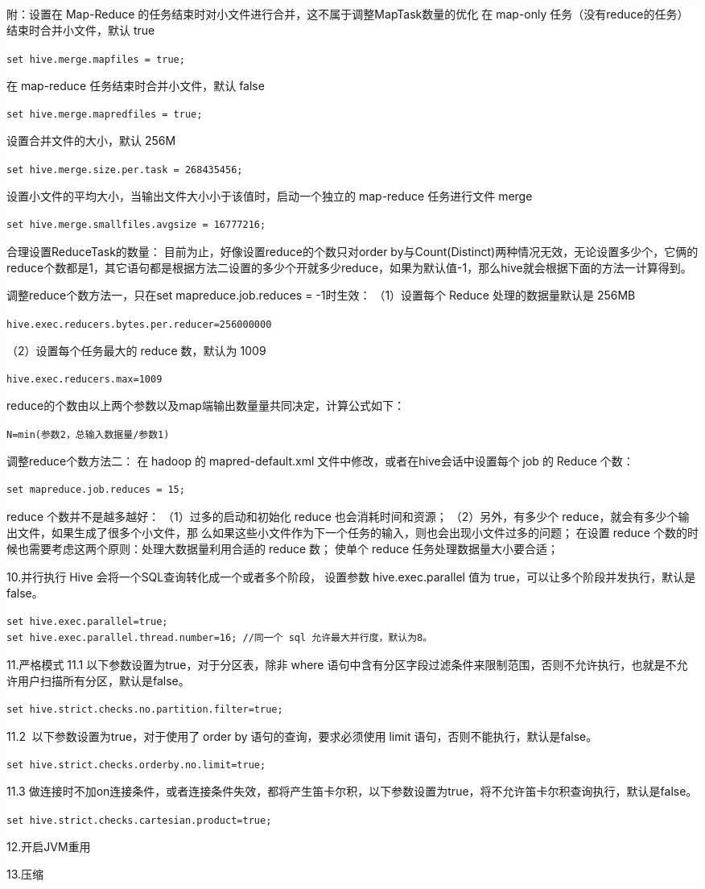 附：设置在 Map-Reduce 的任务结束时对小文件进行合并，这不属于调整MapTask数量的优化
在 map-only 任务（没有reduce的任务）结束时合并小文件，默认 true
```
set hive.merge.mapfiles = true;
```
在 map-reduce 任务结束时合并小文件，默认 false
```
set hive.merge.mapredfiles = true;
```
设置合并文件的大小，默认 256M
```
set hive.merge.size.per.task = 268435456;
```
设置小文件的平均大小，当输出文件大小小于该值时，启动一个独立的 map-reduce 任务进行文件 merge  
```
set hive.merge.smallfiles.avgsize = 16777216;
```

合理设置ReduceTask的数量：
目前为止，好像设置reduce的个数只对order by与Count(Distinct)两种情况无效，无论设置多少个，它俩的reduce个数都是1，其它语句都是根据方法二设置的多少个开就多少reduce，如果为默认值-1，那么hive就会根据下面的方法一计算得到。

调整reduce个数方法一，只在set mapreduce.job.reduces = -1时生效：
（1）设置每个 Reduce 处理的数据量默认是 256MB
```
hive.exec.reducers.bytes.per.reducer=256000000
```
（2）设置每个任务最大的 reduce 数，默认为 1009
```
hive.exec.reducers.max=1009     
```
reduce的个数由以上两个参数以及map端输出数量量共同决定，计算公式如下：
```
N=min(参数2，总输入数据量/参数1)
```

调整reduce个数方法二：
在 hadoop 的 mapred-default.xml 文件中修改，或者在hive会话中设置每个 job 的 Reduce 个数：
```
set mapreduce.job.reduces = 15;
```

reduce 个数并不是越多越好：
（1）过多的启动和初始化 reduce 也会消耗时间和资源；
（2）另外，有多少个 reduce，就会有多少个输出文件，如果生成了很多个小文件，那 么如果这些小文件作为下一个任务的输入，则也会出现小文件过多的问题；
在设置 reduce 个数的时候也需要考虑这两个原则：处理大数据量利用合适的 reduce 数； 使单个 reduce 任务处理数据量大小要合适；

10.并行执行
Hive 会将一个SQL查询转化成一个或者多个阶段， 设置参数 hive.exec.parallel 值为 true，可以让多个阶段并发执行，默认是false。
```
set hive.exec.parallel=true;
set hive.exec.parallel.thread.number=16; //同一个 sql 允许最大并行度，默认为8。
```

11.严格模式
11.1 以下参数设置为true，对于分区表，除非 where 语句中含有分区字段过滤条件来限制范围，否则不允许执行，也就是不允许用户扫描所有分区，默认是false。
```
set hive.strict.checks.no.partition.filter=true;
```
11.2  以下参数设置为true，对于使用了 order by 语句的查询，要求必须使用 limit 语句，否则不能执行，默认是false。
```
set hive.strict.checks.orderby.no.limit=true;    
```
11.3 做连接时不加on连接条件，或者连接条件失效，都将产生笛卡尔积，以下参数设置为true，将不允许笛卡尔积查询执行，默认是false。
```
set hive.strict.checks.cartesian.product=true;
```

12.开启JVM重用

13.压缩

